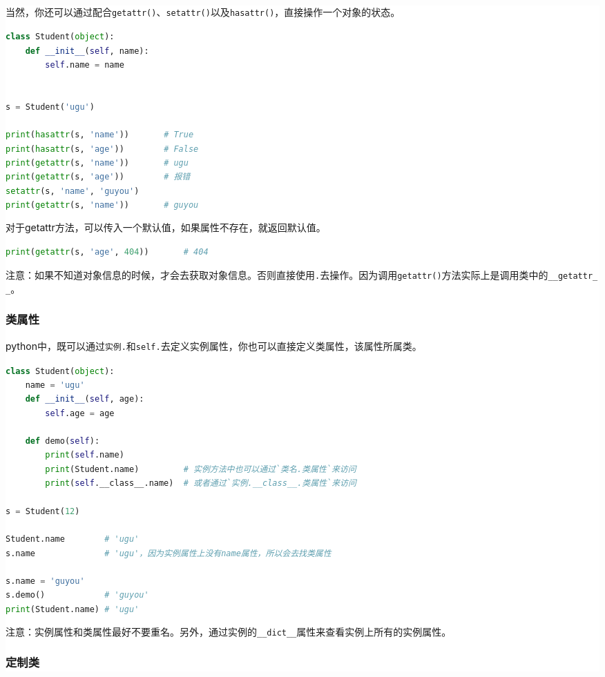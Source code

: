 当然，你还可以通过配合`getattr()`、`setattr()`以及`hasattr()`，直接操作一个对象的状态。

```python
class Student(object):
    def __init__(self, name):
        self.name = name


s = Student('ugu')

print(hasattr(s, 'name'))		# True
print(hasattr(s, 'age'))		# False
print(getattr(s, 'name'))		# ugu
print(getattr(s, 'age'))		# 报错
setattr(s, 'name', 'guyou')
print(getattr(s, 'name'))		# guyou
```

对于getattr方法，可以传入一个默认值，如果属性不存在，就返回默认值。

```python
print(getattr(s, 'age', 404))		# 404
```

注意：如果不知道对象信息的时候，才会去获取对象信息。否则直接使用`.`去操作。因为调用`getattr()`方法实际上是调用类中的`__getattr__`。

### 类属性

python中，既可以通过`实例.`和`self.`去定义实例属性，你也可以直接定义类属性，该属性所属类。

```python
class Student(object):
    name = 'ugu'
    def __init__(self, age):
        self.age = age
        
    def demo(self):
        print(self.name)
        print(Student.name)			# 实例方法中也可以通过`类名.类属性`来访问
        print(self.__class__.name)	# 或者通过`实例.__class__.类属性`来访问
        
s = Student(12)

Student.name		# 'ugu'
s.name				# 'ugu'，因为实例属性上没有name属性，所以会去找类属性

s.name = 'guyou'
s.demo()			# 'guyou'
print(Student.name) # 'ugu'
```

注意：实例属性和类属性最好不要重名。另外，通过实例的`__dict__`属性来查看实例上所有的实例属性。

### 定制类

